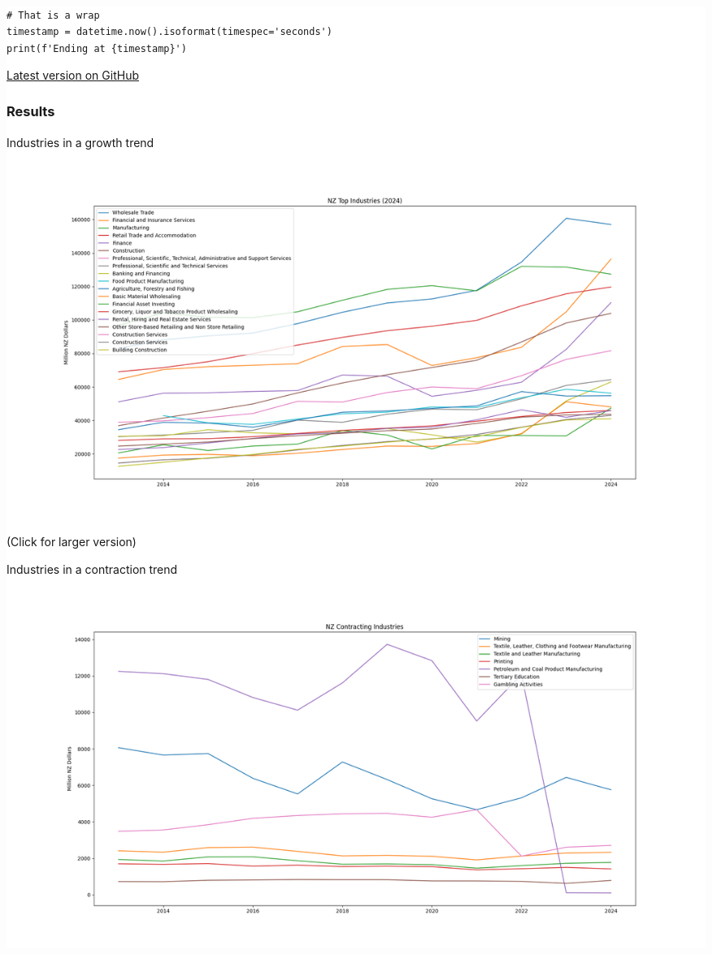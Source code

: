 	# That is a wrap
	timestamp = datetime.now().isoformat(timespec='seconds')
	print(f'Ending at {timestamp}')

[Latest version on GitHub](https://github.com/spycebot/nz-industry)
	
### Results

Industries in a growth trend

<a href="/static/Figure_5 NZ Growing Industries - 17 JUL 2025.png"><img src="/static/Figure_5 NZ Growing Industries - 17 JUL 2025.png" class="article_image"></a>

(Click for larger version)

Industries in a contraction trend

<a href="/static/Figure_4 NZ Contracting Industries - 17 JUL 2025.png"><img src="/static/Figure_4 NZ Contracting Industries - 17 JUL 2025.png" class="article_image"></a>
